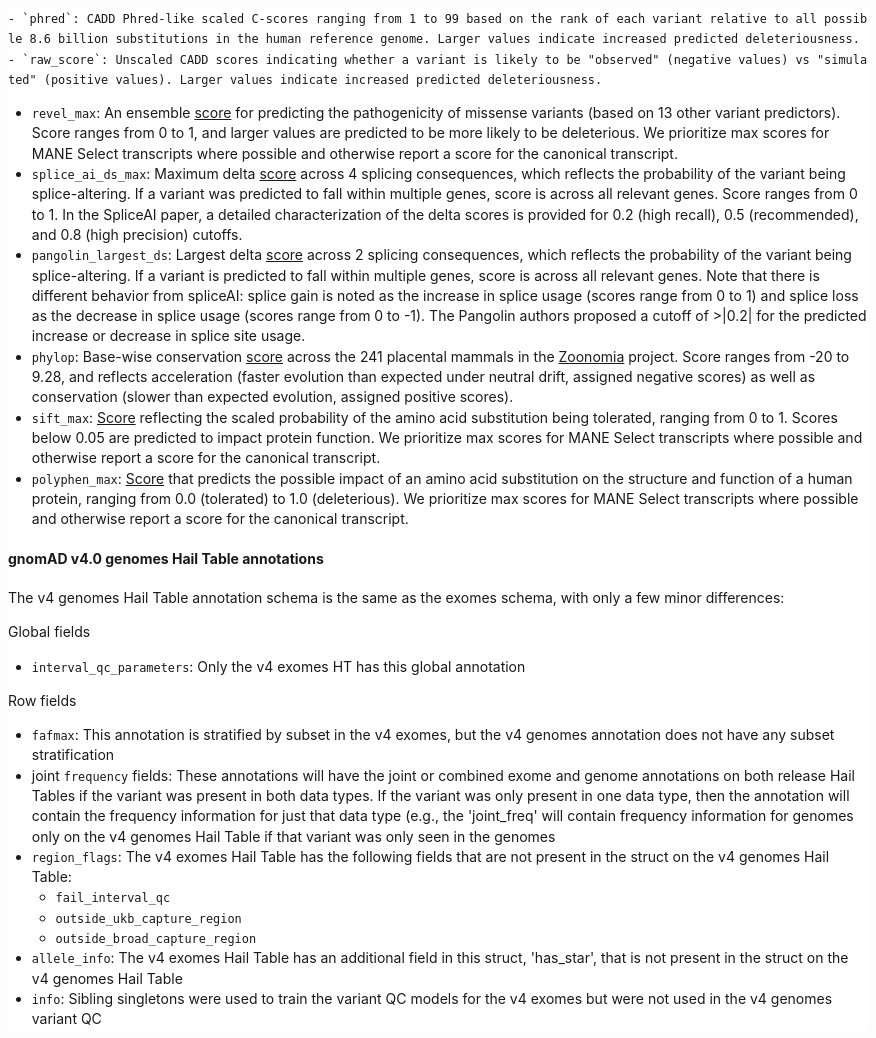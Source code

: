     - `phred`: CADD Phred-like scaled C-scores ranging from 1 to 99 based on the rank of each variant relative to all possible 8.6 billion substitutions in the human reference genome. Larger values indicate increased predicted deleteriousness.
    - `raw_score`: Unscaled CADD scores indicating whether a variant is likely to be "observed" (negative values) vs "simulated" (positive values). Larger values indicate increased predicted deleteriousness.
  - `revel_max`: An ensemble [score](<https://www.cell.com/ajhg/fulltext/S0002-9297(16)30370-6>) for predicting the pathogenicity of missense variants (based on 13 other variant predictors). Score ranges from 0 to 1, and larger values are predicted to be more likely to be deleterious. We prioritize max scores for MANE Select transcripts where possible and otherwise report a score for the canonical transcript.
  - `splice_ai_ds_max`: Maximum delta [score](https://linkinghub.elsevier.) across 4 splicing consequences, which reflects the probability of the variant being splice-altering. If a variant was predicted to fall within multiple genes, score is across all relevant genes. Score ranges from 0 to 1. In the SpliceAI paper, a detailed characterization of the delta scores is provided for 0.2 (high recall), 0.5 (recommended), and 0.8 (high precision) cutoffs.
  - `pangolin_largest_ds`: Largest delta [score](https://genomebiology.biomedcentral.com/articles/10.1186/s13059-022-02664-4) across 2 splicing consequences, which reflects the probability of the variant being splice-altering. If a variant is predicted to fall within multiple genes, score is across all relevant genes. Note that there is different behavior from spliceAI: splice gain is noted as the increase in splice usage (scores range from 0 to 1) and splice loss as the decrease in splice usage (scores range from 0 to -1). The Pangolin authors proposed a cutoff of >|0.2| for the predicted increase or decrease in splice site usage.
  - `phylop`: Base-wise conservation [score](https://pubmed.ncbi.nlm.nih.gov/37104612/) across the 241 placental mammals in the [Zoonomia](https://zoonomiaproject.org/) project. Score ranges from -20 to 9.28, and reflects acceleration (faster evolution than expected under neutral drift, assigned negative scores) as well as conservation (slower than expected evolution, assigned positive scores).
  - `sift_max`: [Score](https://www.nature.com/articles/nprot.2009.86) reflecting the scaled probability of the amino acid substitution being tolerated, ranging from 0 to 1. Scores below 0.05 are predicted to impact protein function. We prioritize max scores for MANE Select transcripts where possible and otherwise report a score for the canonical transcript.
  - `polyphen_max`: [Score](https://www.nature.com/articles/nmeth0410-248) that predicts the possible impact of an amino acid substitution on the structure and function of a human protein, ranging from 0.0 (tolerated) to 1.0 (deleterious). We prioritize max scores for MANE Select transcripts where possible and otherwise report a score for the canonical transcript.

#### gnomAD v4.0 genomes Hail Table annotations

The v4 genomes Hail Table annotation schema is the same as the exomes schema, with only a few minor differences:

Global fields

- `interval_qc_parameters`: Only the v4 exomes HT has this global annotation

Row fields

- `fafmax`: This annotation is stratified by subset in the v4 exomes, but the v4 genomes annotation does not have any subset stratification
- joint `frequency` fields: These annotations will have the joint or combined exome and genome annotations on both release Hail Tables if the variant was present in both data types. If the variant was only present in one data type, then the annotation will contain the frequency information for just that data type (e.g., the 'joint_freq' will contain frequency information for genomes only on the v4 genomes Hail Table if that variant was only seen in the genomes
- `region_flags`: The v4 exomes Hail Table has the following fields that are not present in the struct on the v4 genomes Hail Table:
  - `fail_interval_qc`
  - `outside_ukb_capture_region`
  - `outside_broad_capture_region`
- `allele_info`: The v4 exomes Hail Table has an additional field in this struct, 'has_star', that is not present in the struct on the v4 genomes Hail Table
- `info`: Sibling singletons were used to train the variant QC models for the v4 exomes but were not used in the v4 genomes variant QC
